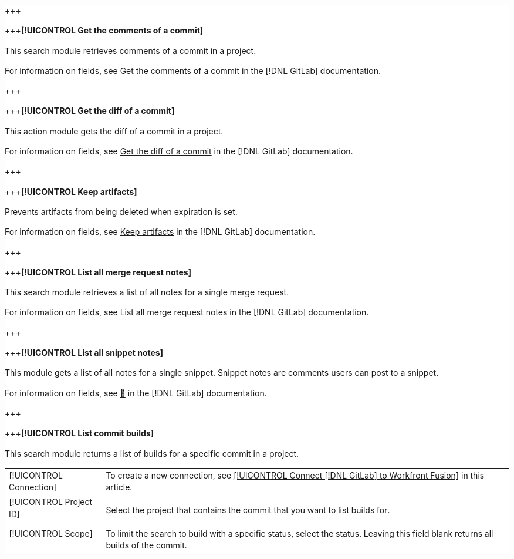 +++

+++**[!UICONTROL Get the comments of a commit]**

This search module retrieves comments of a commit in a project.

For information on fields, see [Get the comments of a commit](https://docs.gitlab.com/ee/api/commits.html#get-the-comments-of-a-commit) in the [!DNL GitLab] documentation.

+++

+++**[!UICONTROL Get the diff of a commit]**

This action module gets the diff of a commit in a project.

For information on fields, see [Get the diff of a commit](https://docs.gitlab.com/ee/api/commits.html#get-the-diff-of-a-commit) in the [!DNL GitLab] documentation.

+++

+++**[!UICONTROL Keep artifacts]**

Prevents artifacts from being deleted when expiration is set.

For information on fields, see [Keep artifacts](https://docs.gitlab.com/ee/api/job_artifacts.html#keep-artifacts) in the [!DNL GitLab] documentation.

+++

+++**[!UICONTROL List all merge request notes]**

This search module retrieves a list of all notes for a single merge request.

For information on fields, see [List all merge request notes](https://docs.gitlab.com/ee/api/notes.html#list-all-merge-request-notes) in the [!DNL GitLab] documentation.

+++

+++**[!UICONTROL List all snippet notes]**

This module gets a list of all notes for a single snippet. Snippet notes are comments users can post to a snippet.

For information on fields, see [&#128279;](https://docs.gitlab.com/ee/api/notes.html#list-all-snippet-notes) in the [!DNL GitLab] documentation.

+++

+++**[!UICONTROL List commit builds]**

This search module returns a list of builds for a specific commit in a project.

<table style="table-layout:auto"> 
 <col> 
 <col> 
 <tbody> 
  <tr> 
   <td role="rowheader">[!UICONTROL Connection]</td> 
   <td>To create a new connection, see <a href="#connect-gitlab-to-workfront-fusion" class="MCXref xref">[!UICONTROL Connect [!DNL GitLab] to Workfront Fusion]</a> in this article.</td> 
  </tr> 
  <tr> 
   <td role="rowheader">[!UICONTROL Project ID]</td> 
   <td> <p>Select the project that contains the commit that you want to list builds for.</p> </td> 
  </tr> 
  <tr> 
   <td role="rowheader">[!UICONTROL Scope]</td> 
   <td> To limit the search to build with a specific status, select the status. Leaving this field blank returns all builds of the commit.  </td> 
  </tr> 
 </tbody> 
</table>
